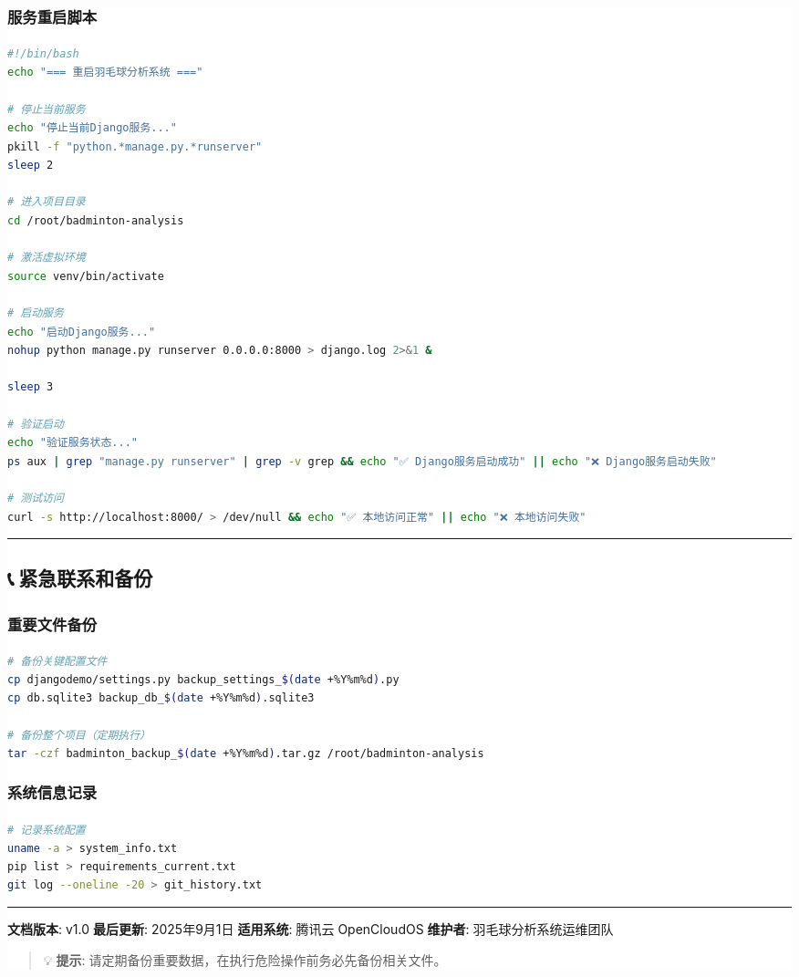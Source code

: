 ### 服务重启脚本
```bash
#!/bin/bash
echo "=== 重启羽毛球分析系统 ==="

# 停止当前服务
echo "停止当前Django服务..."
pkill -f "python.*manage.py.*runserver"
sleep 2

# 进入项目目录
cd /root/badminton-analysis

# 激活虚拟环境
source venv/bin/activate

# 启动服务
echo "启动Django服务..."
nohup python manage.py runserver 0.0.0.0:8000 > django.log 2>&1 &

sleep 3

# 验证启动
echo "验证服务状态..."
ps aux | grep "manage.py runserver" | grep -v grep && echo "✅ Django服务启动成功" || echo "❌ Django服务启动失败"

# 测试访问
curl -s http://localhost:8000/ > /dev/null && echo "✅ 本地访问正常" || echo "❌ 本地访问失败"
```

---

## 📞 紧急联系和备份

### 重要文件备份
```bash
# 备份关键配置文件
cp djangodemo/settings.py backup_settings_$(date +%Y%m%d).py
cp db.sqlite3 backup_db_$(date +%Y%m%d).sqlite3

# 备份整个项目（定期执行）
tar -czf badminton_backup_$(date +%Y%m%d).tar.gz /root/badminton-analysis
```

### 系统信息记录
```bash
# 记录系统配置
uname -a > system_info.txt
pip list > requirements_current.txt
git log --oneline -20 > git_history.txt
```

---

**文档版本**: v1.0
**最后更新**: 2025年9月1日
**适用系统**: 腾讯云 OpenCloudOS
**维护者**: 羽毛球分析系统运维团队

> 💡 **提示**: 请定期备份重要数据，在执行危险操作前务必先备份相关文件。 